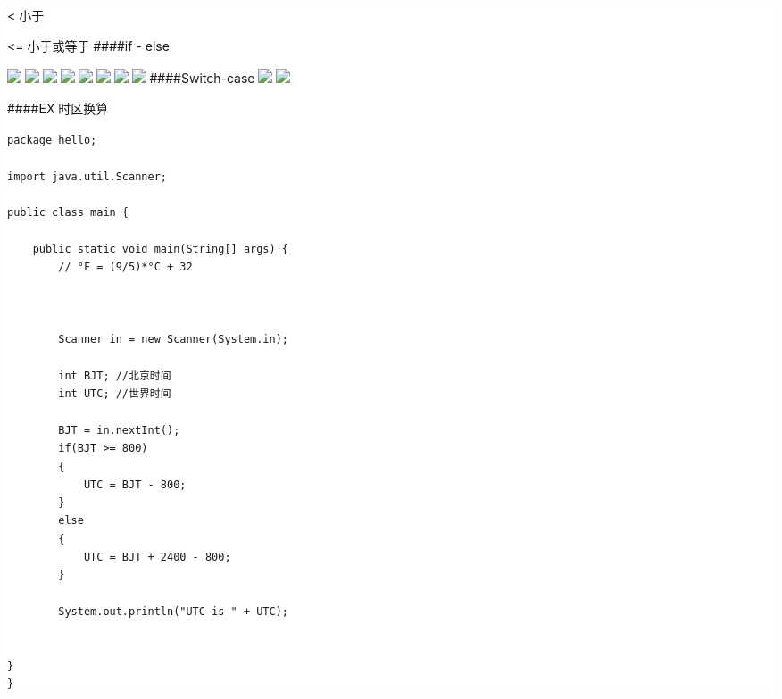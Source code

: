 <	小于

<=	小于或等于
####if - else

![](https://tva1.sinaimg.cn/large/007S8ZIlgy1ghsx8yco2bj317w0swad7.jpg)
![](https://tva1.sinaimg.cn/large/007S8ZIlgy1ghsx8xvf8gj313c0u0gsb.jpg)
![](https://tva1.sinaimg.cn/large/007S8ZIlgy1ghsx8x4sbbj31300u00vd.jpg)
![](https://tva1.sinaimg.cn/large/007S8ZIlgy1ghsx9s2srkj31c60rcmzs.jpg)
![](https://tva1.sinaimg.cn/large/007S8ZIlgy1ghsx9rkyjuj314x0u0q8q.jpg)
![](https://tva1.sinaimg.cn/large/007S8ZIlgy1ghsx9qvck5j313y0kyq5f.jpg)
![](https://tva1.sinaimg.cn/large/007S8ZIlgy1ghsx9qesl2j318e0r00vm.jpg)
![](https://tva1.sinaimg.cn/large/007S8ZIlgy1ghsxaxru6rj318n0u0q9j.jpg)
####Switch-case
![](https://tva1.sinaimg.cn/large/007S8ZIlgy1ghsxax4znyj31710u00ye.jpg)
![](https://tva1.sinaimg.cn/large/007S8ZIlgy1ghsxawh4saj318e0rmn2h.jpg)

####EX 时区换算
```
package hello;

import java.util.Scanner;

public class main {

	public static void main(String[] args) {
		// °F = (9/5)*°C + 32
		

		
		Scanner in = new Scanner(System.in);
		
		int BJT; //北京时间
		int UTC; //世界时间
		
		BJT = in.nextInt();
		if(BJT >= 800)
		{
			UTC = BJT - 800;
		}
		else 
		{
			UTC = BJT + 2400 - 800;
		}
		
		System.out.println("UTC is " + UTC);

		
}
}
```
